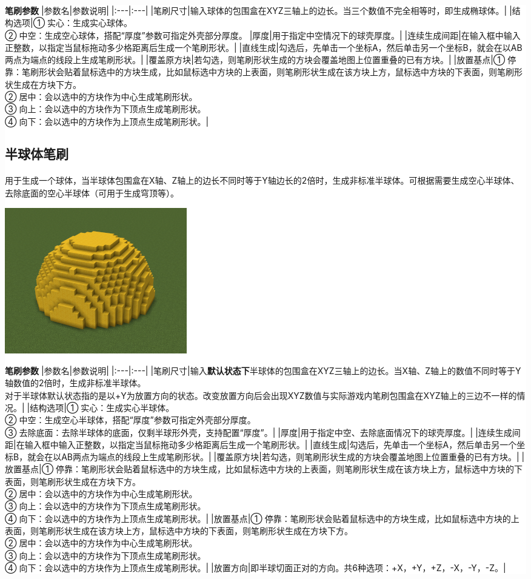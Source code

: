 **笔刷参数**
|参数名|参数说明|
|:---|:---|
|笔刷尺寸|输入球体的包围盒在XYZ三轴上的边长。当三个数值不完全相等时，即生成椭球体。|
|结构选项|① 实心：生成实心球体。<br/>② 中空：生成空心球体，搭配“厚度”参数可指定外壳部分厚度。
|厚度|用于指定中空情况下的球壳厚度。|
|连续生成间距|在输入框中输入正整数，以指定当鼠标拖动多少格距离后生成一个笔刷形状。|
|直线生成|勾选后，先单击一个坐标A，然后单击另一个坐标B，就会在以AB两点为端点的线段上生成笔刷形状。|
|覆盖原方块|若勾选，则笔刷形状生成的方块会覆盖地图上位置重叠的已有方块。|
|放置基点|① 停靠：笔刷形状会贴着鼠标选中的方块生成，比如鼠标选中方块的上表面，则笔刷形状生成在该方块上方，鼠标选中方块的下表面，则笔刷形状生成在方块下方。<br/>② 居中：会以选中的方块作为中心生成笔刷形状。<br/>③ 向上：会以选中的方块作为下顶点生成笔刷形状。<br/>④ 向下：会以选中的方块作为上顶点生成笔刷形状。|



## 半球体笔刷

用于生成一个球体，当半球体包围盒在X轴、Z轴上的边长不同时等于Y轴边长的2倍时，生成非标准半球体。可根据需要生成空心半球体、去除底面的空心半球体（可用于生成穹顶等）。

![](./images/new_docs/A7.png)

**笔刷参数**
|参数名|参数说明|
|:---|:---|
|笔刷尺寸|输入**默认状态下**半球体的包围盒在XYZ三轴上的边长。当X轴、Z轴上的数值不同时等于Y轴数值的2倍时，生成非标准半球体。<br/>对于半球体默认状态指的是以+Y为放置方向的状态。改变放置方向后会出现XYZ数值与实际游戏内笔刷包围盒在XYZ轴上的三边不一样的情况。|
|结构选项|① 实心：生成实心半球体。<br/>② 中空：生成空心半球体，搭配“厚度”参数可指定外壳部分厚度。<br/>③ 去除底面：去除半球体的底面，仅剩半球形外壳，支持配置“厚度”。|
|厚度|用于指定中空、去除底面情况下的球壳厚度。|
|连续生成间距|在输入框中输入正整数，以指定当鼠标拖动多少格距离后生成一个笔刷形状。|
|直线生成|勾选后，先单击一个坐标A，然后单击另一个坐标B，就会在以AB两点为端点的线段上生成笔刷形状。|
|覆盖原方块|若勾选，则笔刷形状生成的方块会覆盖地图上位置重叠的已有方块。|
|放置基点|① 停靠：笔刷形状会贴着鼠标选中的方块生成，比如鼠标选中方块的上表面，则笔刷形状生成在该方块上方，鼠标选中方块的下表面，则笔刷形状生成在方块下方。<br/>② 居中：会以选中的方块作为中心生成笔刷形状。<br/>③ 向上：会以选中的方块作为下顶点生成笔刷形状。<br/>④ 向下：会以选中的方块作为上顶点生成笔刷形状。|
|放置基点|① 停靠：笔刷形状会贴着鼠标选中的方块生成，比如鼠标选中方块的上表面，则笔刷形状生成在该方块上方，鼠标选中方块的下表面，则笔刷形状生成在方块下方。<br/>② 居中：会以选中的方块作为中心生成笔刷形状。<br/>③ 向上：会以选中的方块作为下顶点生成笔刷形状。<br/>④ 向下：会以选中的方块作为上顶点生成笔刷形状。|
|放置方向|即半球切面正对的方向。共6种选项：+X，+Y，+Z，-X，-Y，-Z。|
